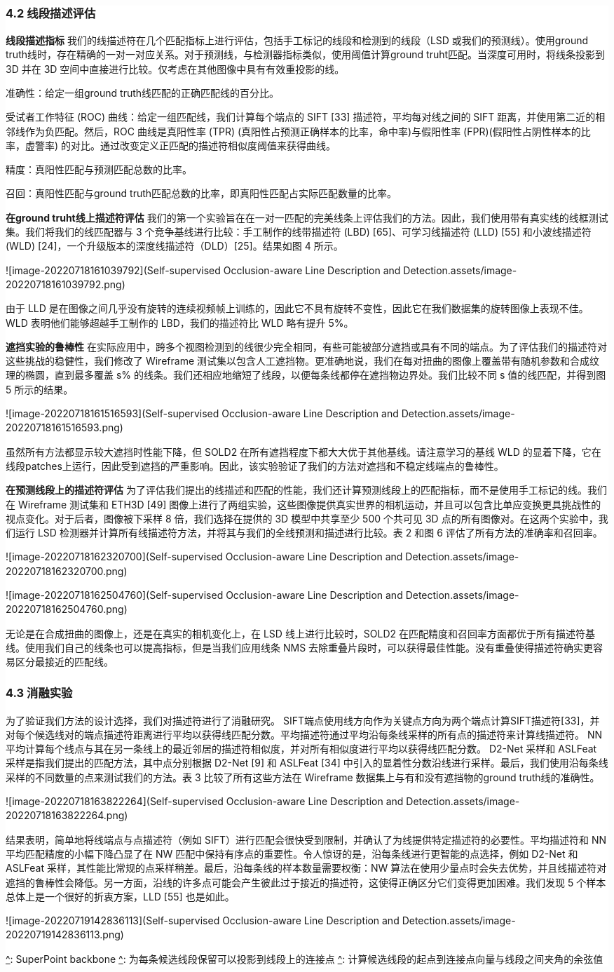 ### 4.2 线段描述评估

**线段描述指标**	我们的线描述符在几个匹配指标上进行评估，包括手工标记的线段和检测到的线段（LSD 或我们的预测线）。使用ground truth线时，存在精确的一对一对应关系。对于预测线，与检测器指标类似，使用阈值计算ground truht匹配。当深度可用时，将线条投影到 3D 并在 3D 空间中直接进行比较。仅考虑在其他图像中具有有效重投影的线。

准确性：给定一组ground truth线匹配的正确匹配线的百分比。

受试者工作特征 (ROC) 曲线：给定一组匹配线，我们计算每个端点的 SIFT [33] 描述符，平均每对线之间的 SIFT 距离，并使用第二近的相邻线作为负匹配。然后，ROC 曲线是真阳性率 (TPR) (真阳性占预测正确样本的比率，命中率)与假阳性率 (FPR)(假阳性占阴性样本的比率，虚警率) 的对比。通过改变定义正匹配的描述符相似度阈值来获得曲线。

精度：真阳性匹配与预测匹配总数的比率。

召回：真阳性匹配与ground truth匹配总数的比率，即真阳性匹配占实际匹配数量的比率。

**在ground truht线上描述符评估**	我们的第一个实验旨在在一对一匹配的完美线条上评估我们的方法。因此，我们使用带有真实线的线框测试集。我们将我们的线匹配器与 3 个竞争基线进行比较：手工制作的线带描述符 (LBD) [65]、可学习线描述符 (LLD) [55] 和小波线描述符 (WLD) [24]，一个升级版本的深度线描述符（DLD）[25]。结果如图 4 所示。

![image-20220718161039792](Self-supervised Occlusion-aware Line Description and Detection.assets/image-20220718161039792.png)

由于 LLD 是在图像之间几乎没有旋转的连续视频帧上训练的，因此它不具有旋转不变性，因此它在我们数据集的旋转图像上表现不佳。 WLD 表明他们能够超越手工制作的 LBD，我们的描述符比 WLD 略有提升 5%。

**遮挡实验的鲁棒性**	在实际应用中，跨多个视图检测到的线很少完全相同，有些可能被部分遮挡或具有不同的端点。为了评估我们的描述符对这些挑战的稳健性，我们修改了 Wireframe 测试集以包含人工遮挡物。更准确地说，我们在每对扭曲的图像上覆盖带有随机参数和合成纹理的椭圆，直到最多覆盖 s% 的线条。我们还相应地缩短了线段，以便每条线都停在遮挡物边界处。我们比较不同 s 值的线匹配，并得到图 5 所示的结果。

![image-20220718161516593](Self-supervised Occlusion-aware Line Description and Detection.assets/image-20220718161516593.png)

虽然所有方法都显示较大遮挡时性能下降，但 SOLD2 在所有遮挡程度下都大大优于其他基线。请注意学习的基线 WLD 的显着下降，它在线段patches上运行，因此受到遮挡的严重影响。因此，该实验验证了我们的方法对遮挡和不稳定线端点的鲁棒性。

**在预测线段上的描述符评估**	为了评估我们提出的线描述和匹配的性能，我们还计算预测线段上的匹配指标，而不是使用手工标记的线。我们在 Wireframe 测试集和 ETH3D [49] 图像上进行了两组实验，这些图像提供真实世界的相机运动，并且可以包含比单应变换更具挑战性的视点变化。对于后者，图像被下采样 8 倍，我们选择在提供的 3D 模型中共享至少 500 个共可见 3D 点的所有图像对。在这两个实验中，我们运行 LSD 检测器并计算所有线描述符方法，并将其与我们的全线预测和描述进行比较。表 2 和图 6 评估了所有方法的准确率和召回率。

![image-20220718162320700](Self-supervised Occlusion-aware Line Description and Detection.assets/image-20220718162320700.png)

![image-20220718162504760](Self-supervised Occlusion-aware Line Description and Detection.assets/image-20220718162504760.png)

无论是在合成扭曲的图像上，还是在真实的相机变化上，在 LSD 线上进行比较时，SOLD2 在匹配精度和召回率方面都优于所有描述符基线。使用我们自己的线条也可以提高指标，但是当我们应用线条 NMS 去除重叠片段时，可以获得最佳性能。没有重叠使得描述符确实更容易区分最接近的匹配线。

### 4.3 消融实验

为了验证我们方法的设计选择，我们对描述符进行了消融研究。 SIFT端点使用线方向作为关键点方向为两个端点计算SIFT描述符[33]，并对每个候选线对的端点描述符距离进行平均以获得线匹配分数。平均描述符通过平均沿每条线采样的所有点的描述符来计算线描述符。 NN 平均计算每个线点与其在另一条线上的最近邻居的描述符相似度，并对所有相似度进行平均以获得线匹配分数。 D2-Net 采样和 ASLFeat 采样是指我们提出的匹配方法，其中点分别根据 D2-Net [9] 和 ASLFeat [34] 中引入的显着性分数沿线进行采样。最后，我们使用沿每条线采样的不同数量的点来测试我们的方法。表 3 比较了所有这些方法在 Wireframe 数据集上与有和没有遮挡物的ground truth线的准确性。

![image-20220718163822264](Self-supervised Occlusion-aware Line Description and Detection.assets/image-20220718163822264.png)

结果表明，简单地将线端点与点描述符（例如 SIFT）进行匹配会很快受到限制，并确认了为线提供特定描述符的必要性。平均描述符和 NN 平均匹配精度的小幅下降凸显了在 NW 匹配中保持有序点的重要性。令人惊讶的是，沿每条线进行更智能的点选择，例如 D2-Net 和 ASLFeat 采样，其性能比常规的点采样稍差。最后，沿每条线的样本数量需要权衡：NW 算法在使用少量点时会失去优势，并且线描述符对遮挡的鲁棒性会降低。另一方面，沿线的许多点可能会产生彼此过于接近的描述符，这使得正确区分它们变得更加困难。我们发现 5 个样本总体上是一个很好的折衷方案，LLD [55] 也是如此。

![image-20220719142836113](Self-supervised Occlusion-aware Line Description and Detection.assets/image-20220719142836113.png)


[^]: 堆叠沙漏网络
[^]: SuperPoint backbone
[^]: 为每条候选线段保留可以投影到线段上的连接点
[^]: 计算候选线段的起点到连接点向量与线段之间夹角的余弦值